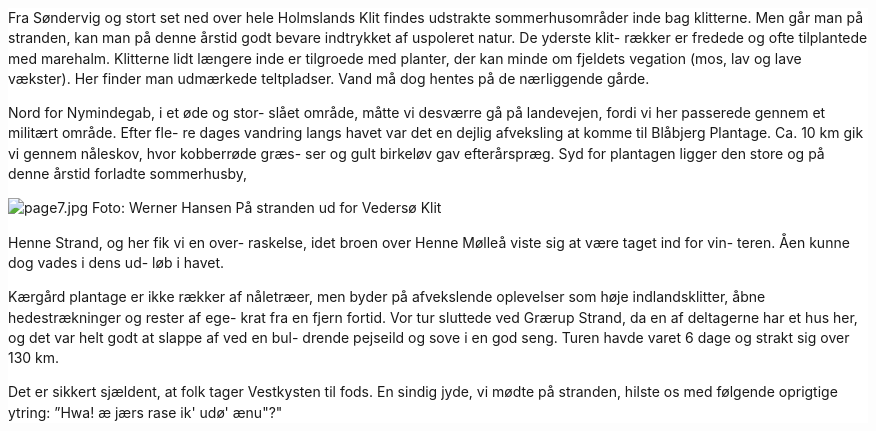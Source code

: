 Fra Søndervig og stort set ned over
hele Holmslands Klit findes udstrakte
sommerhusområder inde bag klitterne.
Men går man på stranden, kan man på
denne årstid godt bevare indtrykket
af uspoleret natur. De yderste klit-
rækker er fredede og ofte tilplantede
med marehalm. Klitterne lidt længere
inde er tilgroede med planter, der
kan minde om fjeldets vegation (mos,
lav og lave vækster). Her finder man
udmærkede teltpladser. Vand må dog
hentes på de nærliggende gårde.

Nord for Nymindegab, i et øde og stor-
slået område, måtte vi desværre gå på
landevejen, fordi vi her passerede
gennem et militært område. Efter fle-
re dages vandring langs havet var det
en dejlig afveksling at komme til
Blåbjerg Plantage. Ca. 10 km gik vi
gennem nåleskov, hvor kobberrøde græs-
ser og gult birkeløv gav efterårspræg.
Syd for plantagen ligger den store og
på denne årstid forladte sommerhusby,




![page7.jpg](/1976/DB-1976-2/page7.jpg)
Foto: Werner Hansen
På stranden ud for Vedersø Klit

Henne Strand, og her fik vi en over-
raskelse, idet broen over Henne Mølleå
viste sig at være taget ind for vin-
teren. Åen kunne dog vades i dens ud-
løb i havet.

Kærgård plantage er ikke rækker af
nåletræer, men byder på afvekslende
oplevelser som høje indlandsklitter,
åbne hedestrækninger og rester af ege-
krat fra en fjern fortid. Vor tur
sluttede ved Grærup Strand, da en af
deltagerne har et hus her, og det var
helt godt at slappe af ved en bul-
drende pejseild og sove i en god seng.
Turen havde varet 6 dage og strakt sig
over 130 km.

Det er sikkert sjældent, at folk tager
Vestkysten til fods. En sindig jyde,
vi mødte på stranden, hilste os med
følgende oprigtige ytring: ”Hwa! æ
jærs rase ik' udø' ænu"?"
